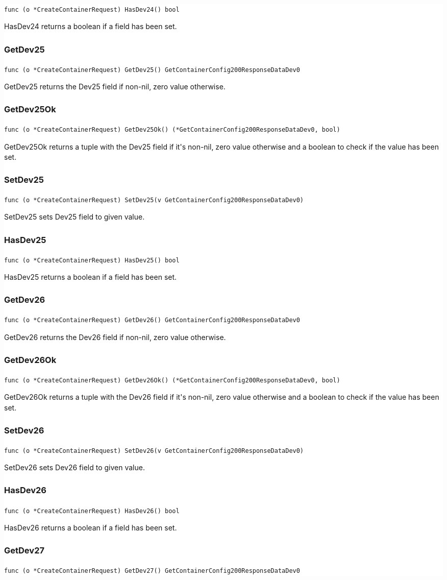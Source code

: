 `func (o *CreateContainerRequest) HasDev24() bool`

HasDev24 returns a boolean if a field has been set.

### GetDev25

`func (o *CreateContainerRequest) GetDev25() GetContainerConfig200ResponseDataDev0`

GetDev25 returns the Dev25 field if non-nil, zero value otherwise.

### GetDev25Ok

`func (o *CreateContainerRequest) GetDev25Ok() (*GetContainerConfig200ResponseDataDev0, bool)`

GetDev25Ok returns a tuple with the Dev25 field if it's non-nil, zero value otherwise
and a boolean to check if the value has been set.

### SetDev25

`func (o *CreateContainerRequest) SetDev25(v GetContainerConfig200ResponseDataDev0)`

SetDev25 sets Dev25 field to given value.

### HasDev25

`func (o *CreateContainerRequest) HasDev25() bool`

HasDev25 returns a boolean if a field has been set.

### GetDev26

`func (o *CreateContainerRequest) GetDev26() GetContainerConfig200ResponseDataDev0`

GetDev26 returns the Dev26 field if non-nil, zero value otherwise.

### GetDev26Ok

`func (o *CreateContainerRequest) GetDev26Ok() (*GetContainerConfig200ResponseDataDev0, bool)`

GetDev26Ok returns a tuple with the Dev26 field if it's non-nil, zero value otherwise
and a boolean to check if the value has been set.

### SetDev26

`func (o *CreateContainerRequest) SetDev26(v GetContainerConfig200ResponseDataDev0)`

SetDev26 sets Dev26 field to given value.

### HasDev26

`func (o *CreateContainerRequest) HasDev26() bool`

HasDev26 returns a boolean if a field has been set.

### GetDev27

`func (o *CreateContainerRequest) GetDev27() GetContainerConfig200ResponseDataDev0`
